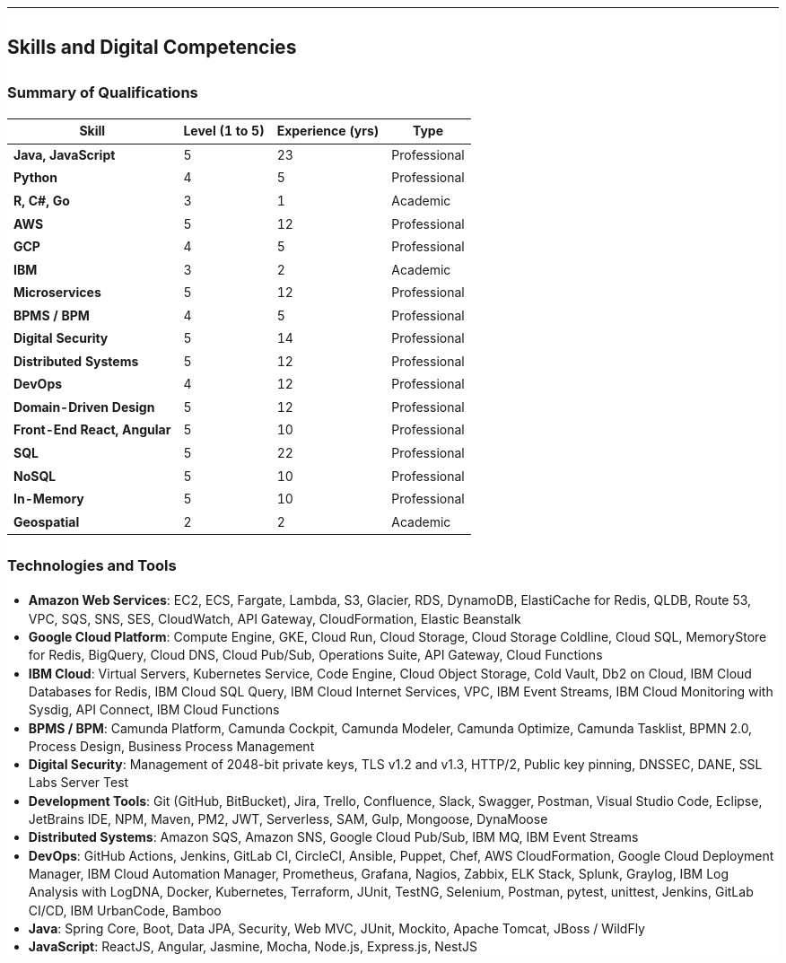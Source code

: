 
---

## Skills and Digital Competencies

### Summary of Qualifications

| Skill                | Level (1 to 5) | Experience (yrs) | Type        |
|----------------------|----------------|------------------|-------------|
| **Java, JavaScript**     | 5              | 23               | Professional|
| **Python**               | 4              | 5                | Professional|
| **R, C#, Go**            | 3              | 1                | Academic    |
| **AWS**                  | 5              | 12               | Professional|
| **GCP**                  | 4              | 5                | Professional|
| **IBM**                  | 3              | 2                | Academic    |
| **Microservices**        | 5              | 12               | Professional|
| **BPMS / BPM**           | 4              | 5                | Professional|
| **Digital Security**     | 5              | 14               | Professional|
| **Distributed Systems**  | 5              | 12               | Professional|
| **DevOps**               | 4              | 12               | Professional|
| **Domain-Driven Design** | 5              | 12               | Professional|
| **Front-End React, Angular**| 5          | 10               | Professional|
| **SQL**                  | 5              | 22               | Professional|
| **NoSQL**                | 5              | 10               | Professional|
| **In-Memory**            | 5              | 10               | Professional|
| **Geospatial**           | 2              | 2                | Academic    |

### Technologies and Tools

- **Amazon Web Services**: EC2, ECS, Fargate, Lambda, S3, Glacier, RDS, DynamoDB, ElastiCache for Redis, QLDB, Route 53, VPC, SQS, SNS, SES, CloudWatch, API Gateway, CloudFormation, Elastic Beanstalk
- **Google Cloud Platform**: Compute Engine, GKE, Cloud Run, Cloud Storage, Cloud Storage Coldline, Cloud SQL, MemoryStore for Redis, BigQuery, Cloud DNS, Cloud Pub/Sub, Operations Suite, API Gateway, Cloud Functions
- **IBM Cloud**: Virtual Servers, Kubernetes Service, Code Engine, Cloud Object Storage, Cold Vault, Db2 on Cloud, IBM Cloud Databases for Redis, IBM Cloud SQL Query, IBM Cloud Internet Services, VPC, IBM Event Streams, IBM Cloud Monitoring with Sysdig, API Connect, IBM Cloud Functions
- **BPMS / BPM**: Camunda Platform, Camunda Cockpit, Camunda Modeler, Camunda Optimize, Camunda Tasklist, BPMN 2.0, Process Design, Business Process Management
- **Digital Security**: Management of 2048-bit private keys, TLS v1.2 and v1.3, HTTP/2, Public key pinning, DNSSEC, DANE, SSL Labs Server Test
- **Development Tools**: Git (GitHub, BitBucket), Jira, Trello, Confluence, Slack, Swagger, Postman, Visual Studio Code, Eclipse, JetBrains IDE, NPM, Maven, PM2, JWT, Serverless, SAM, Gulp, Mongoose, DynaMoose
- **Distributed Systems**: Amazon SQS, Amazon SNS, Google Cloud Pub/Sub, IBM MQ, IBM Event Streams
- **DevOps**: GitHub Actions, Jenkins, GitLab CI, CircleCI, Ansible, Puppet, Chef, AWS CloudFormation, Google Cloud Deployment Manager, IBM Cloud Automation Manager, Prometheus, Grafana, Nagios, Zabbix, ELK Stack, Splunk, Graylog, IBM Log Analysis with LogDNA, Docker, Kubernetes, Terraform, JUnit, TestNG, Selenium, Postman, pytest, unittest, Jenkins, GitLab CI/CD, IBM UrbanCode, Bamboo
- **Java**: Spring Core, Boot, Data JPA, Security, Web MVC, JUnit, Mockito, Apache Tomcat, JBoss / WildFly
- **JavaScript**: ReactJS, Angular, Jasmine, Mocha, Node.js, Express.js, NestJS